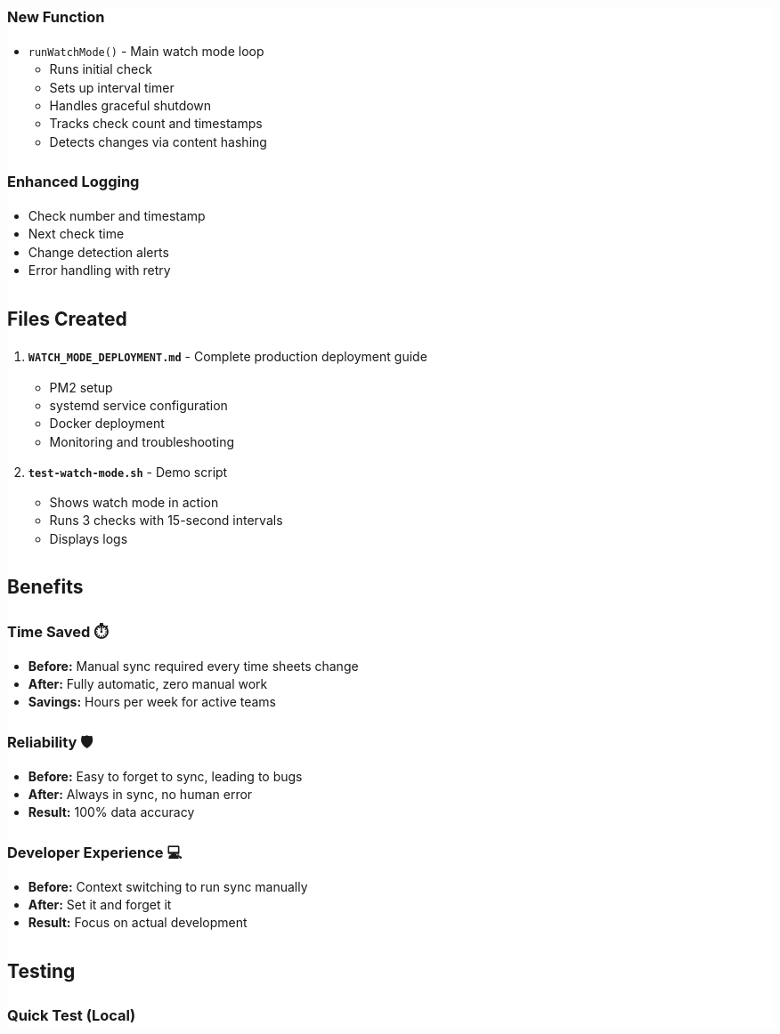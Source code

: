### New Function
- `runWatchMode()` - Main watch mode loop
  - Runs initial check
  - Sets up interval timer
  - Handles graceful shutdown
  - Tracks check count and timestamps
  - Detects changes via content hashing

### Enhanced Logging
- Check number and timestamp
- Next check time
- Change detection alerts
- Error handling with retry

## Files Created

1. **`WATCH_MODE_DEPLOYMENT.md`** - Complete production deployment guide
   - PM2 setup
   - systemd service configuration
   - Docker deployment
   - Monitoring and troubleshooting

2. **`test-watch-mode.sh`** - Demo script
   - Shows watch mode in action
   - Runs 3 checks with 15-second intervals
   - Displays logs

## Benefits

### Time Saved ⏱️
- **Before:** Manual sync required every time sheets change
- **After:** Fully automatic, zero manual work
- **Savings:** Hours per week for active teams

### Reliability 🛡️
- **Before:** Easy to forget to sync, leading to bugs
- **After:** Always in sync, no human error
- **Result:** 100% data accuracy

### Developer Experience 💻
- **Before:** Context switching to run sync manually
- **After:** Set it and forget it
- **Result:** Focus on actual development

## Testing

### Quick Test (Local)
